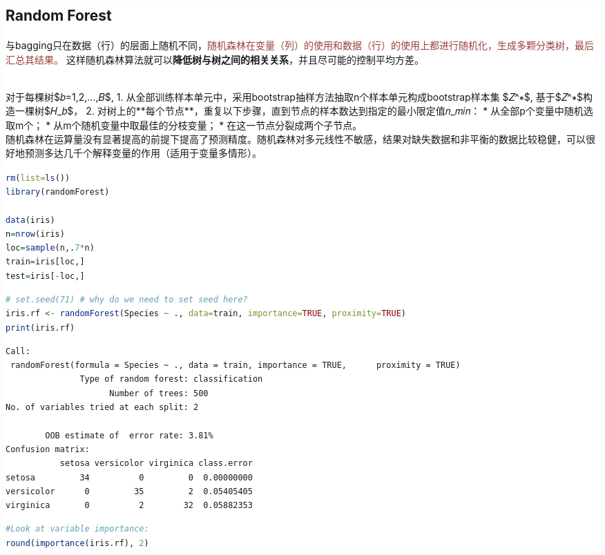 
## Random Forest

与bagging只在数据（行）的层面上随机不同，<font color='#9a4238'>随机森林在变量（列）的使用和数据（行）的使用上都进行随机化，生成多颗分类树，最后汇总其结果。</font> 这样随机森林算法就可以**降低树与树之间的相关关系**，并且尽可能的控制平均方差。  

<br />  
对于每棵树$𝑏=1,2,…,𝐵$,  
1. 从全部训练样本单元中，采用bootstrap抽样方法抽取n个样本单元构成bootstrap样本集 $𝑍^∗$, 基于$𝑍^∗$构造一棵树$𝐻_𝑏$，  
2. 对树上的**每个节点**，重复以下步骤，直到节点的样本数达到指定的最小限定值𝑛_𝑚𝑖𝑛：  
 * 从全部p个变量中随机选取m个；
 * 从m个随机变量中取最佳的分枝变量；
 * 在这一节点分裂成两个子节点。  
 
<br />
 随机森林在运算量没有显著提高的前提下提高了预测精度。随机森林对多元线性不敏感，结果对缺失数据和非平衡的数据比较稳健，可以很好地预测多达几千个解释变量的作用（适用于变量多情形）。  


```R
rm(list=ls())
library(randomForest)

data(iris)
n=nrow(iris)
loc=sample(n,.7*n)
train=iris[loc,]
test=iris[-loc,]
```


```R
# set.seed(71) # why do we need to set seed here?
iris.rf <- randomForest(Species ~ ., data=train, importance=TRUE, proximity=TRUE)
print(iris.rf)
```

    
    Call:
     randomForest(formula = Species ~ ., data = train, importance = TRUE,      proximity = TRUE) 
                   Type of random forest: classification
                         Number of trees: 500
    No. of variables tried at each split: 2
    
            OOB estimate of  error rate: 3.81%
    Confusion matrix:
               setosa versicolor virginica class.error
    setosa         34          0         0  0.00000000
    versicolor      0         35         2  0.05405405
    virginica       0          2        32  0.05882353
    


```R
#Look at variable importance:
round(importance(iris.rf), 2)
```


